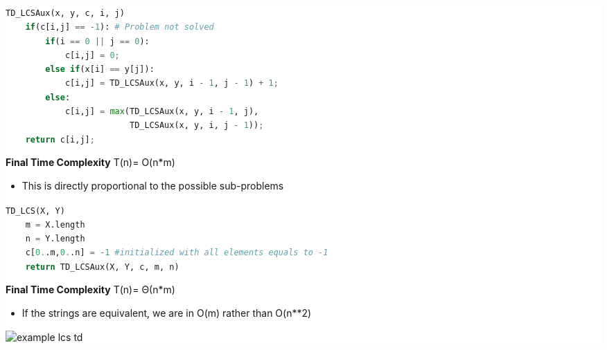 ```python
TD_LCSAux(x, y, c, i, j)
    if(c[i,j] == -1): # Problem not solved
        if(i == 0 || j == 0): 
            c[i,j] = 0;
        else if(x[i] == y[j]):
            c[i,j] = TD_LCSAux(x, y, i - 1, j - 1) + 1;
        else:
            c[i,j] = max(TD_LCSAux(x, y, i - 1, j),
                         TD_LCSAux(x, y, i, j - 1));
    return c[i,j];
```
**Final Time Complexity** T(n)= O(n*m)
* This is directly proportional to the possible sub-problems 

```python
TD_LCS(X, Y)
    m = X.length
    n = Y.length
    c[0..m,0..n] = -1 #initialized with all elements equals to -1
    return TD_LCSAux(X, Y, c, m, n)
```
**Final Time Complexity** T(n)= Θ(n*m)
* If the strings are equivalent, we are in O(m) rather than O(n**2)

![example lcs td](https://github.com/PayThePizzo/DataStrutucures-Algorithms/blob/main/Resources/exlcstd.png?raw=TRUE)

